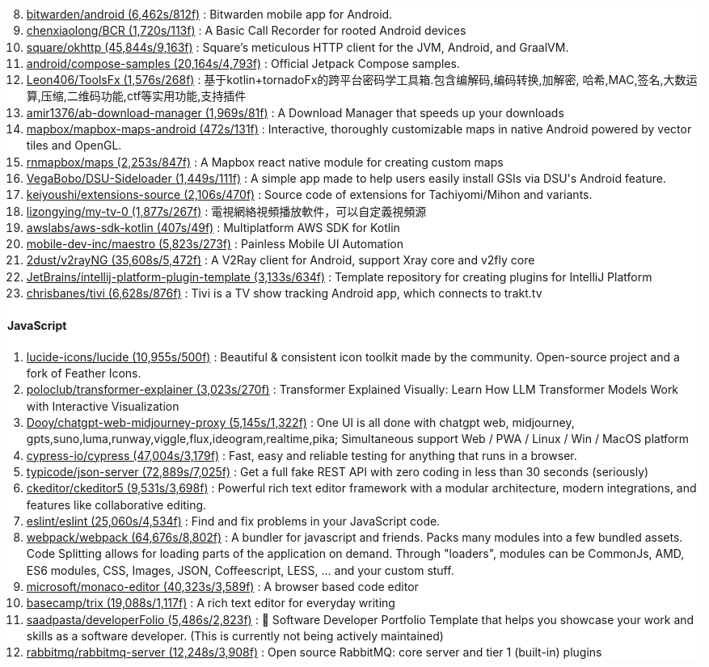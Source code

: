 8. [bitwarden/android (6,462s/812f)](https://github.com/bitwarden/android) : Bitwarden mobile app for Android.
9. [chenxiaolong/BCR (1,720s/113f)](https://github.com/chenxiaolong/BCR) : A Basic Call Recorder for rooted Android devices
10. [square/okhttp (45,844s/9,163f)](https://github.com/square/okhttp) : Square’s meticulous HTTP client for the JVM, Android, and GraalVM.
11. [android/compose-samples (20,164s/4,793f)](https://github.com/android/compose-samples) : Official Jetpack Compose samples.
12. [Leon406/ToolsFx (1,576s/268f)](https://github.com/Leon406/ToolsFx) : 基于kotlin+tornadoFx的跨平台密码学工具箱.包含编解码,编码转换,加解密, 哈希,MAC,签名,大数运算,压缩,二维码功能,ctf等实用功能,支持插件
13. [amir1376/ab-download-manager (1,969s/81f)](https://github.com/amir1376/ab-download-manager) : A Download Manager that speeds up your downloads
14. [mapbox/mapbox-maps-android (472s/131f)](https://github.com/mapbox/mapbox-maps-android) : Interactive, thoroughly customizable maps in native Android powered by vector tiles and OpenGL.
15. [rnmapbox/maps (2,253s/847f)](https://github.com/rnmapbox/maps) : A Mapbox react native module for creating custom maps
16. [VegaBobo/DSU-Sideloader (1,449s/111f)](https://github.com/VegaBobo/DSU-Sideloader) : A simple app made to help users easily install GSIs via DSU's Android feature.
17. [keiyoushi/extensions-source (2,106s/470f)](https://github.com/keiyoushi/extensions-source) : Source code of extensions for Tachiyomi/Mihon and variants.
18. [lizongying/my-tv-0 (1,877s/267f)](https://github.com/lizongying/my-tv-0) : 電視網絡視頻播放軟件，可以自定義視頻源
19. [awslabs/aws-sdk-kotlin (407s/49f)](https://github.com/awslabs/aws-sdk-kotlin) : Multiplatform AWS SDK for Kotlin
20. [mobile-dev-inc/maestro (5,823s/273f)](https://github.com/mobile-dev-inc/maestro) : Painless Mobile UI Automation
21. [2dust/v2rayNG (35,608s/5,472f)](https://github.com/2dust/v2rayNG) : A V2Ray client for Android, support Xray core and v2fly core
22. [JetBrains/intellij-platform-plugin-template (3,133s/634f)](https://github.com/JetBrains/intellij-platform-plugin-template) : Template repository for creating plugins for IntelliJ Platform
23. [chrisbanes/tivi (6,628s/876f)](https://github.com/chrisbanes/tivi) : Tivi is a TV show tracking Android app, which connects to trakt.tv

#### JavaScript
1. [lucide-icons/lucide (10,955s/500f)](https://github.com/lucide-icons/lucide) : Beautiful & consistent icon toolkit made by the community. Open-source project and a fork of Feather Icons.
2. [poloclub/transformer-explainer (3,023s/270f)](https://github.com/poloclub/transformer-explainer) : Transformer Explained Visually: Learn How LLM Transformer Models Work with Interactive Visualization
3. [Dooy/chatgpt-web-midjourney-proxy (5,145s/1,322f)](https://github.com/Dooy/chatgpt-web-midjourney-proxy) : One UI is all done with chatgpt web, midjourney, gpts,suno,luma,runway,viggle,flux,ideogram,realtime,pika; Simultaneous support Web / PWA / Linux / Win / MacOS platform
4. [cypress-io/cypress (47,004s/3,179f)](https://github.com/cypress-io/cypress) : Fast, easy and reliable testing for anything that runs in a browser.
5. [typicode/json-server (72,889s/7,025f)](https://github.com/typicode/json-server) : Get a full fake REST API with zero coding in less than 30 seconds (seriously)
6. [ckeditor/ckeditor5 (9,531s/3,698f)](https://github.com/ckeditor/ckeditor5) : Powerful rich text editor framework with a modular architecture, modern integrations, and features like collaborative editing.
7. [eslint/eslint (25,060s/4,534f)](https://github.com/eslint/eslint) : Find and fix problems in your JavaScript code.
8. [webpack/webpack (64,676s/8,802f)](https://github.com/webpack/webpack) : A bundler for javascript and friends. Packs many modules into a few bundled assets. Code Splitting allows for loading parts of the application on demand. Through "loaders", modules can be CommonJs, AMD, ES6 modules, CSS, Images, JSON, Coffeescript, LESS, ... and your custom stuff.
9. [microsoft/monaco-editor (40,323s/3,589f)](https://github.com/microsoft/monaco-editor) : A browser based code editor
10. [basecamp/trix (19,088s/1,117f)](https://github.com/basecamp/trix) : A rich text editor for everyday writing
11. [saadpasta/developerFolio (5,486s/2,823f)](https://github.com/saadpasta/developerFolio) : 🚀 Software Developer Portfolio Template that helps you showcase your work and skills as a software developer. (This is currently not being actively maintained)
12. [rabbitmq/rabbitmq-server (12,248s/3,908f)](https://github.com/rabbitmq/rabbitmq-server) : Open source RabbitMQ: core server and tier 1 (built-in) plugins